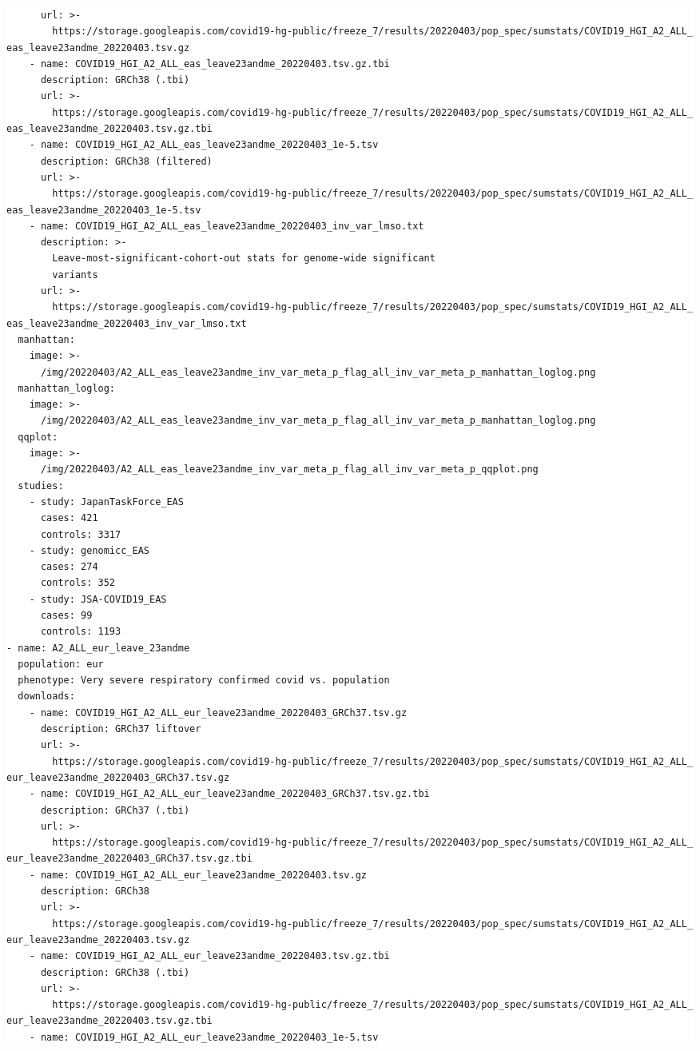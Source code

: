           url: >-
            https://storage.googleapis.com/covid19-hg-public/freeze_7/results/20220403/pop_spec/sumstats/COVID19_HGI_A2_ALL_eas_leave23andme_20220403.tsv.gz
        - name: COVID19_HGI_A2_ALL_eas_leave23andme_20220403.tsv.gz.tbi
          description: GRCh38 (.tbi)
          url: >-
            https://storage.googleapis.com/covid19-hg-public/freeze_7/results/20220403/pop_spec/sumstats/COVID19_HGI_A2_ALL_eas_leave23andme_20220403.tsv.gz.tbi
        - name: COVID19_HGI_A2_ALL_eas_leave23andme_20220403_1e-5.tsv
          description: GRCh38 (filtered)
          url: >-
            https://storage.googleapis.com/covid19-hg-public/freeze_7/results/20220403/pop_spec/sumstats/COVID19_HGI_A2_ALL_eas_leave23andme_20220403_1e-5.tsv
        - name: COVID19_HGI_A2_ALL_eas_leave23andme_20220403_inv_var_lmso.txt
          description: >-
            Leave-most-significant-cohort-out stats for genome-wide significant
            variants
          url: >-
            https://storage.googleapis.com/covid19-hg-public/freeze_7/results/20220403/pop_spec/sumstats/COVID19_HGI_A2_ALL_eas_leave23andme_20220403_inv_var_lmso.txt
      manhattan:
        image: >-
          /img/20220403/A2_ALL_eas_leave23andme_inv_var_meta_p_flag_all_inv_var_meta_p_manhattan_loglog.png
      manhattan_loglog:
        image: >-
          /img/20220403/A2_ALL_eas_leave23andme_inv_var_meta_p_flag_all_inv_var_meta_p_manhattan_loglog.png
      qqplot:
        image: >-
          /img/20220403/A2_ALL_eas_leave23andme_inv_var_meta_p_flag_all_inv_var_meta_p_qqplot.png
      studies:
        - study: JapanTaskForce_EAS
          cases: 421
          controls: 3317
        - study: genomicc_EAS
          cases: 274
          controls: 352
        - study: JSA-COVID19_EAS
          cases: 99
          controls: 1193
    - name: A2_ALL_eur_leave_23andme
      population: eur
      phenotype: Very severe respiratory confirmed covid vs. population
      downloads:
        - name: COVID19_HGI_A2_ALL_eur_leave23andme_20220403_GRCh37.tsv.gz
          description: GRCh37 liftover
          url: >-
            https://storage.googleapis.com/covid19-hg-public/freeze_7/results/20220403/pop_spec/sumstats/COVID19_HGI_A2_ALL_eur_leave23andme_20220403_GRCh37.tsv.gz
        - name: COVID19_HGI_A2_ALL_eur_leave23andme_20220403_GRCh37.tsv.gz.tbi
          description: GRCh37 (.tbi)
          url: >-
            https://storage.googleapis.com/covid19-hg-public/freeze_7/results/20220403/pop_spec/sumstats/COVID19_HGI_A2_ALL_eur_leave23andme_20220403_GRCh37.tsv.gz.tbi
        - name: COVID19_HGI_A2_ALL_eur_leave23andme_20220403.tsv.gz
          description: GRCh38
          url: >-
            https://storage.googleapis.com/covid19-hg-public/freeze_7/results/20220403/pop_spec/sumstats/COVID19_HGI_A2_ALL_eur_leave23andme_20220403.tsv.gz
        - name: COVID19_HGI_A2_ALL_eur_leave23andme_20220403.tsv.gz.tbi
          description: GRCh38 (.tbi)
          url: >-
            https://storage.googleapis.com/covid19-hg-public/freeze_7/results/20220403/pop_spec/sumstats/COVID19_HGI_A2_ALL_eur_leave23andme_20220403.tsv.gz.tbi
        - name: COVID19_HGI_A2_ALL_eur_leave23andme_20220403_1e-5.tsv
